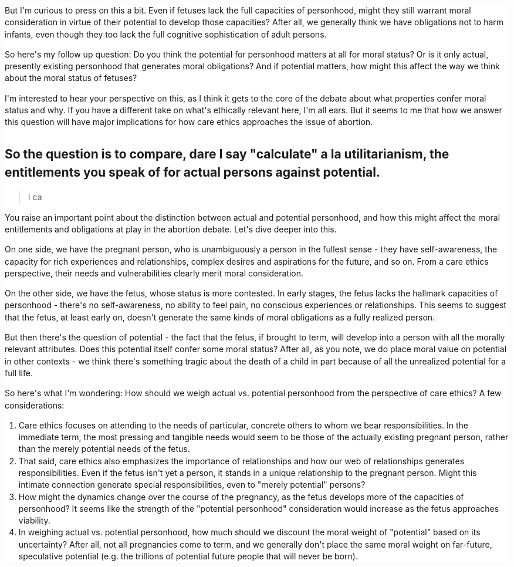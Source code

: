 But I'm curious to press on this a bit. Even if fetuses lack the full capacities of personhood, might they still warrant moral consideration in virtue of their potential to develop those capacities? After all, we generally think we have obligations not to harm infants, even though they too lack the full cognitive sophistication of adult persons.

So here's my follow up question: Do you think the potential for personhood matters at all for moral status? Or is it only actual, presently existing personhood that generates moral obligations? And if potential matters, how might this affect the way we think about the moral status of fetuses?

I'm interested to hear your perspective on this, as I think it gets to the core of the debate about what properties confer moral status and why. If you have a different take on what's ethically relevant here, I'm all ears. But it seems to me that how we answer this question will have major implications for how care ethics approaches the issue of abortion.

## So the question is to compare, dare I say "calculate" a la utilitarianism, the entitlements you speak of for actual persons against potential.

> I ca

You raise an important point about the distinction between actual and potential personhood, and how this might affect the moral entitlements and obligations at play in the abortion debate. Let's dive deeper into this.

On one side, we have the pregnant person, who is unambiguously a person in the fullest sense - they have self-awareness, the capacity for rich experiences and relationships, complex desires and aspirations for the future, and so on. From a care ethics perspective, their needs and vulnerabilities clearly merit moral consideration.

On the other side, we have the fetus, whose status is more contested. In early stages, the fetus lacks the hallmark capacities of personhood - there's no self-awareness, no ability to feel pain, no conscious experiences or relationships. This seems to suggest that the fetus, at least early on, doesn't generate the same kinds of moral obligations as a fully realized person.

But then there's the question of potential - the fact that the fetus, if brought to term, will develop into a person with all the morally relevant attributes. Does this potential itself confer some moral status? After all, as you note, we do place moral value on potential in other contexts - we think there's something tragic about the death of a child in part because of all the unrealized potential for a full life.

So here's what I'm wondering: How should we weigh actual vs. potential personhood from the perspective of care ethics? A few considerations:

1. Care ethics focuses on attending to the needs of particular, concrete others to whom we bear responsibilities. In the immediate term, the most pressing and tangible needs would seem to be those of the actually existing pregnant person, rather than the merely potential needs of the fetus.
1. That said, care ethics also emphasizes the importance of relationships and how our web of relationships generates responsibilities. Even if the fetus isn't yet a person, it stands in a unique relationship to the pregnant person. Might this intimate connection generate special responsibilities, even to "merely potential" persons?
1. How might the dynamics change over the course of the pregnancy, as the fetus develops more of the capacities of personhood? It seems like the strength of the "potential personhood" consideration would increase as the fetus approaches viability.
1. In weighing actual vs. potential personhood, how much should we discount the moral weight of "potential" based on its uncertainty? After all, not all pregnancies come to term, and we generally don't place the same moral weight on far-future, speculative potential (e.g. the trillions of potential future people that will never be born).
